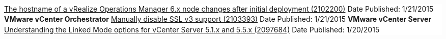   <tr>
    <td valign="top" width="727">
      <a href="http://vmw.re/18khorL">The hostname of a vRealize Operations Manager 6.x node changes after initial deployment (2102200)</a>
    </td>
  </tr>
  
  <tr>
    <td valign="top" width="727">
      Date Published: 1/21/2015
    </td>
  </tr>
  
  <tr>
    <td valign="top" width="727">
    </td>
  </tr>
  
  <tr>
    <td valign="top" width="727">
      <strong>VMware vCenter Orchestrator</strong>
    </td>
  </tr>
  
  <tr>
    <td valign="top" width="727">
      <a href="http://vmw.re/15BTfuP">Manually disable SSL v3 support (2103393)</a>
    </td>
  </tr>
  
  <tr>
    <td valign="top" width="727">
      Date Published: 1/21/2015
    </td>
  </tr>
  
  <tr>
    <td valign="top" width="727">
    </td>
  </tr>
  
  <tr>
    <td valign="top" width="727">
      <strong>VMware vCenter Server</strong>
    </td>
  </tr>
  
  <tr>
    <td valign="top" width="727">
      <a href="http://vmw.re/18khmAf">Understanding the Linked Mode options for vCenter Server 5.1.x and 5.5.x (2097684)</a>
    </td>
  </tr>
  
  <tr>
    <td valign="top" width="727">
      Date Published: 1/20/2015
    </td>
  </tr>
  